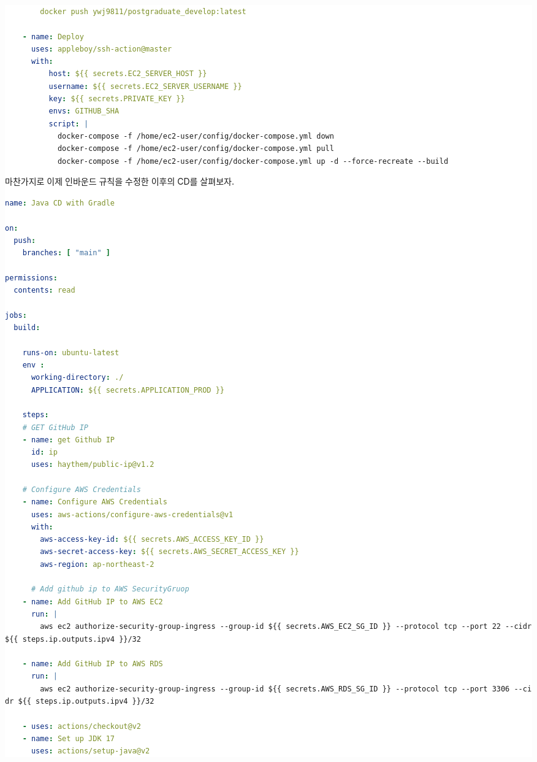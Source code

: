 ```yaml
        docker push ywj9811/postgraduate_develop:latest

    - name: Deploy
      uses: appleboy/ssh-action@master
      with:
          host: ${{ secrets.EC2_SERVER_HOST }}
          username: ${{ secrets.EC2_SERVER_USERNAME }}
          key: ${{ secrets.PRIVATE_KEY }}
          envs: GITHUB_SHA
          script: |
            docker-compose -f /home/ec2-user/config/docker-compose.yml down
            docker-compose -f /home/ec2-user/config/docker-compose.yml pull
            docker-compose -f /home/ec2-user/config/docker-compose.yml up -d --force-recreate --build
```

마찬가지로 이제 인바운드 규칙을 수정한 이후의 CD를 살펴보자.

```yaml
name: Java CD with Gradle

on:
  push:
    branches: [ "main" ]

permissions:
  contents: read

jobs:
  build:

    runs-on: ubuntu-latest
    env :
      working-directory: ./
      APPLICATION: ${{ secrets.APPLICATION_PROD }}

    steps:
    # GET GitHub IP
    - name: get Github IP
      id: ip
      uses: haythem/public-ip@v1.2

    # Configure AWS Credentials
    - name: Configure AWS Credentials
      uses: aws-actions/configure-aws-credentials@v1
      with:
        aws-access-key-id: ${{ secrets.AWS_ACCESS_KEY_ID }}
        aws-secret-access-key: ${{ secrets.AWS_SECRET_ACCESS_KEY }}
        aws-region: ap-northeast-2

      # Add github ip to AWS SecurityGruop
    - name: Add GitHub IP to AWS EC2
      run: |
        aws ec2 authorize-security-group-ingress --group-id ${{ secrets.AWS_EC2_SG_ID }} --protocol tcp --port 22 --cidr ${{ steps.ip.outputs.ipv4 }}/32

    - name: Add GitHub IP to AWS RDS
      run: |
        aws ec2 authorize-security-group-ingress --group-id ${{ secrets.AWS_RDS_SG_ID }} --protocol tcp --port 3306 --cidr ${{ steps.ip.outputs.ipv4 }}/32

    - uses: actions/checkout@v2
    - name: Set up JDK 17
      uses: actions/setup-java@v2
```